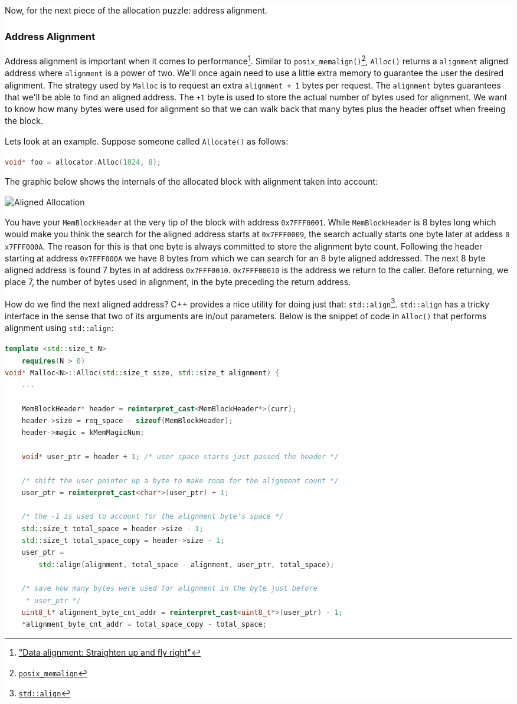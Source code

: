 Now, for the next piece of the allocation puzzle: address alignment.

### Address Alignment

Address alignment is important when it comes to performance[^3]. Similar to
`posix_memalign()`[^4], `Alloc()` returns a `alignment` aligned address where
`alignment` is a power of two. We'll once again need to use a little extra
memory to guarantee the user the desired alignment. The strategy used by
`Malloc` is to request an extra `alignment + 1` bytes per request. The
`alignment` bytes guarantees that we'll be able to find an aligned
address. The `+1` byte is used to store the actual number of bytes used for
alignment. We want to know how many bytes were used for alignment so that we can
walk back that many bytes plus the header offset when freeing the block.

Lets look at an example. Suppose someone called `Allocate()` as follows:

```cpp
void* foo = allocator.Alloc(1024, 8);
```

The graphic below shows the internals of the allocated block with alignment
taken into account:

![Aligned Allocation](/posts/a-beginners-memory-allocator/aligned-allocation.svg#center)

You have your `MemBlockHeader` at the very tip of the block with address
`0x7FFF0001`. While `MemBlockHeader` is 8 bytes long which would make you think
the search for the aligned address starts at `0x7FFF0009`, the search actually
starts one byte later at addess `0x7FFF000A`. The reason for this is that one
byte is always committed to store the alignment byte count.  Following the
header starting at address `0x7FFF000A` we have 8 bytes from which we can search
for an 8 byte aligned addressed. The next 8 byte aligned address is found 7
bytes in at address `0x7FFF0010`.  `0x7FFF00010` is the address we return to
the caller. Before returning, we place 7, the number of bytes used in
alignment, in the byte preceding the return address.

How do we find the next aligned address? C++ provides a nice utility for doing
just that: `std::align`[^5]. `std::align` has a tricky interface in the sense
that two of its arguments are in/out parameters. Below is the snippet of code
in `Alloc()` that performs alignment using `std::align`:

```cpp
template <std::size_t N>
    requires(N > 0)
void* Malloc<N>::Alloc(std::size_t size, std::size_t alignment) {
    ...

    MemBlockHeader* header = reinterpret_cast<MemBlockHeader*>(curr);
    header->size = req_space - sizeof(MemBlockHeader);
    header->magic = kMemMagicNum;

    void* user_ptr = header + 1; /* user space starts just passed the header */

    /* shift the user pointer up a byte to make room for the alignment count */
    user_ptr = reinterpret_cast<char*>(user_ptr) + 1;

    /* the -1 is used to account for the alignment byte's space */
    std::size_t total_space = header->size - 1;
    std::size_t total_space_copy = header->size - 1;
    user_ptr =
        std::align(alignment, total_space - alignment, user_ptr, total_space);

    /* save how many bytes were used for alignment in the byte just before
     * user_ptr */
    uint8_t* alignment_byte_cnt_addr = reinterpret_cast<uint8_t*>(user_ptr) - 1;
    *alignment_byte_cnt_addr = total_space_copy - total_space;

```

[1]: https://pages.cs.wisc.edu/~remzi/OSTEP/
[2]: https://www.linuxjournal.com/article/6390
[3]: https://developer.ibm.com/articles/pa-dalign/
[4]: https://linux.die.net/man/3/posix_memalign
[5]: https://en.cppreference.com/w/cpp/memory/align
[6]: https://github.com/ivan-guerra/malloc
[^1]: [Operating Systems: Three Easy Pieces][1] is by far the most digestible OS
[^2]: ["Advanced Memory Allocation"][2]
[^3]: ["Data alignment: Straighten up and fly right"][3]
[^4]: [`posix_memalign`][4]
[^5]: [`std::align`][5]